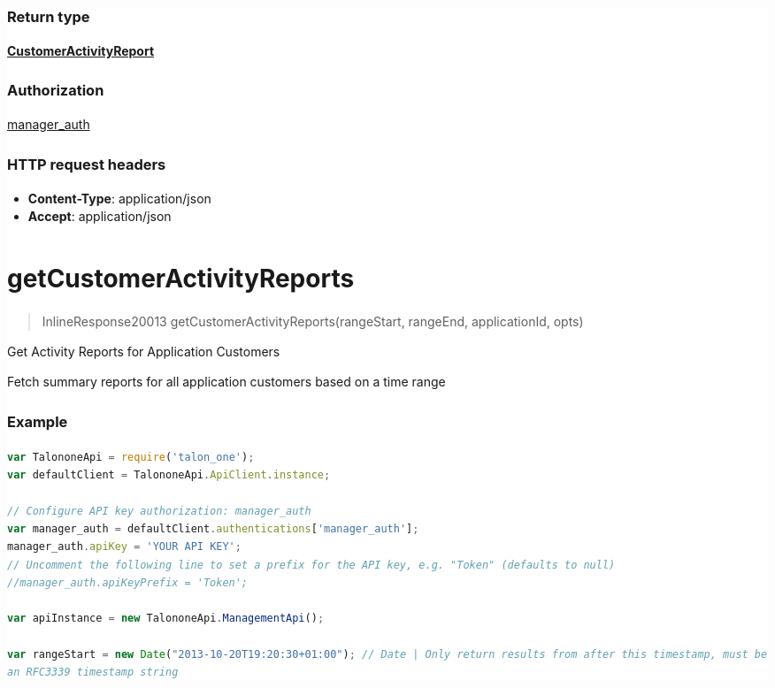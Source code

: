 ### Return type

[**CustomerActivityReport**](CustomerActivityReport.md)

### Authorization

[manager_auth](../README.md#manager_auth)

### HTTP request headers

 - **Content-Type**: application/json
 - **Accept**: application/json

<a name="getCustomerActivityReports"></a>
# **getCustomerActivityReports**
> InlineResponse20013 getCustomerActivityReports(rangeStart, rangeEnd, applicationId, opts)

Get Activity Reports for Application Customers

Fetch summary reports for all application customers based on a time range

### Example
```javascript
var TalononeApi = require('talon_one');
var defaultClient = TalononeApi.ApiClient.instance;

// Configure API key authorization: manager_auth
var manager_auth = defaultClient.authentications['manager_auth'];
manager_auth.apiKey = 'YOUR API KEY';
// Uncomment the following line to set a prefix for the API key, e.g. "Token" (defaults to null)
//manager_auth.apiKeyPrefix = 'Token';

var apiInstance = new TalononeApi.ManagementApi();

var rangeStart = new Date("2013-10-20T19:20:30+01:00"); // Date | Only return results from after this timestamp, must be an RFC3339 timestamp string

